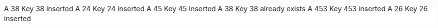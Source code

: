    <td width="11"> </td>

  </tr>

  <tr>

   <td width="237">A 38</td>

   <td width="130">Key 38 inserted</td>

   <td width="11"> </td>

  </tr>

  <tr>

   <td width="237">A 24</td>

   <td width="130">Key 24 inserted</td>

   <td width="11"> </td>

  </tr>

  <tr>

   <td width="237">A 45</td>

   <td width="130">Key 45 inserted</td>

   <td width="11"> </td>

  </tr>

  <tr>

   <td width="237">A 38</td>

   <td width="130">Key 38 already exists</td>

   <td width="11"> </td>

  </tr>

  <tr>

   <td width="237">A 453</td>

   <td width="130">Key 453 inserted</td>

   <td width="11"> </td>

  </tr>

  <tr>

   <td width="237">A 26</td>

   <td width="130">Key 26 inserted</td>

   <td width="11"> </td>

  </tr>

  <tr>
